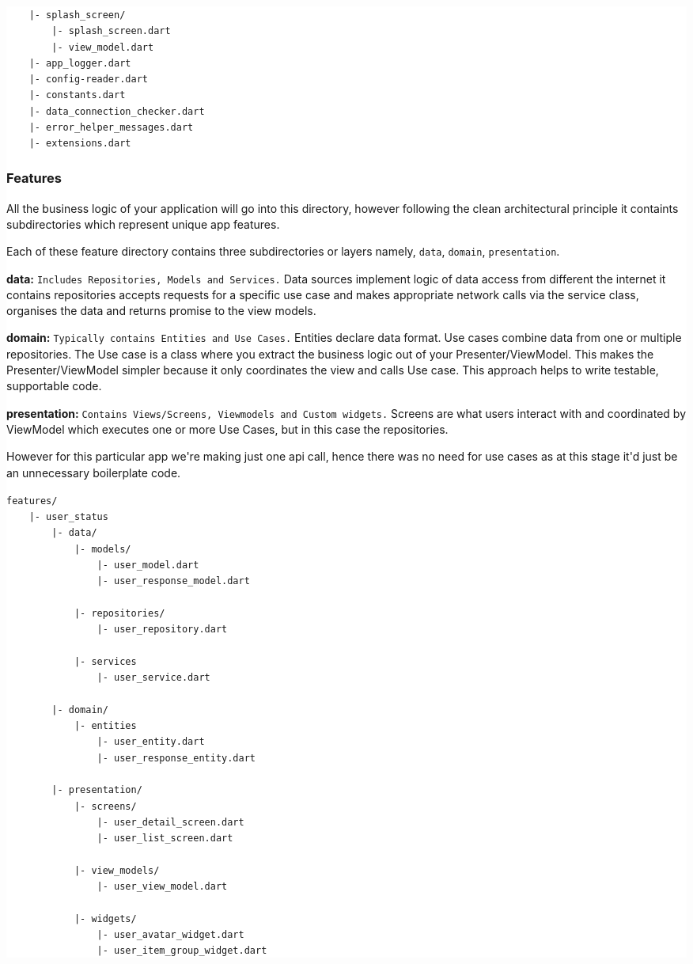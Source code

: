```
    |- splash_screen/
        |- splash_screen.dart
        |- view_model.dart
    |- app_logger.dart 
    |- config-reader.dart
    |- constants.dart 
    |- data_connection_checker.dart
    |- error_helper_messages.dart
    |- extensions.dart 
```

### Features

All the business logic of your application will go into this directory, however following the clean architectural principle it containts subdirectories which represent unique app features.

Each of these feature directory contains three subdirectories or layers namely, `data`, `domain`, `presentation`.

**data:** ```Includes Repositories, Models and Services.``` Data sources implement logic of data access from different the internet it contains repositories accepts requests for a specific use case and makes appropriate network calls via the service class, organises the data and returns promise to the view models.

**domain:** ```Typically contains Entities and Use Cases.``` Entities declare data format. Use cases combine data from one or multiple repositories. The Use case is a class where you extract the business logic out of your Presenter/ViewModel. This makes the Presenter/ViewModel simpler because it only coordinates the view and calls Use case. This approach helps to write testable, supportable code.

**presentation:**  ```Contains Views/Screens, Viewmodels and Custom widgets.``` Screens are what users interact with and coordinated by ViewModel which executes one or more Use Cases, but in this case the repositories.

However for this particular app we're making just one api call, hence there was no need for use cases as at this stage it'd just be an unnecessary boilerplate code.

```
features/
    |- user_status
        |- data/
            |- models/
                |- user_model.dart
                |- user_response_model.dart
               
            |- repositories/
                |- user_repository.dart
                
            |- services
                |- user_service.dart
        
        |- domain/
            |- entities
                |- user_entity.dart
                |- user_response_entity.dart
                
        |- presentation/
            |- screens/
                |- user_detail_screen.dart
                |- user_list_screen.dart
            
            |- view_models/
                |- user_view_model.dart
                
            |- widgets/
                |- user_avatar_widget.dart
                |- user_item_group_widget.dart
```